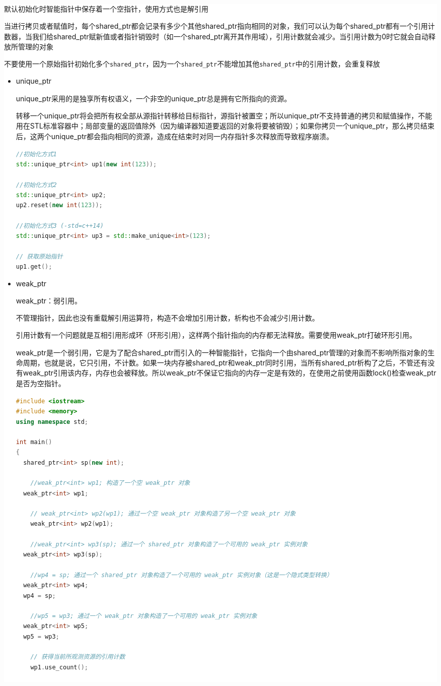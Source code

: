   默认初始化时智能指针中保存着一个空指针，使用方式也是解引用

  当进行拷贝或者赋值时，每个shared_ptr都会记录有多少个其他shared_ptr指向相同的对象，我们可以认为每个shared_ptr都有一个引用计数器，当我们给shared_ptr赋新值或者指针销毁时（如一个shared_ptr离开其作用域），引用计数就会减少。当引用计数为0时它就会自动释放所管理的对象

  不要使用一个原始指针初始化多个`shared_ptr`，因为一个`shared_ptr`不能增加其他`shared_ptr`中的引用计数，会重复释放

- unique_ptr

  unique_ptr采用的是独享所有权语义，一个非空的unique_ptr总是拥有它所指向的资源。

  转移一个unique_ptr将会把所有权全部从源指针转移给目标指针，源指针被置空；所以unique_ptr不支持普通的拷贝和赋值操作，不能用在STL标准容器中；局部变量的返回值除外（因为编译器知道要返回的对象将要被销毁）；如果你拷贝一个unique_ptr，那么拷贝结束后，这两个unique_ptr都会指向相同的资源，造成在结束时对同一内存指针多次释放而导致程序崩溃。

  ```cpp
  //初始化方式1
  std::unique_ptr<int> up1(new int(123));
  
  //初始化方式2
  std::unique_ptr<int> up2;
  up2.reset(new int(123));
  
  //初始化方式3 (-std=c++14)
  std::unique_ptr<int> up3 = std::make_unique<int>(123);
  
  // 获取原始指针
  up1.get();
  ```

- weak_ptr

  weak_ptr：弱引用。 
  
  不管理指针，因此也没有重载解引用运算符，构造不会增加引用计数，析构也不会减少引用计数。
  
  引用计数有一个问题就是互相引用形成环（环形引用），这样两个指针指向的内存都无法释放。需要使用weak_ptr打破环形引用。
  
  weak_ptr是一个弱引用，它是为了配合shared_ptr而引入的一种智能指针，它指向一个由shared_ptr管理的对象而不影响所指对象的生命周期，也就是说，它只引用，不计数。如果一块内存被shared_ptr和weak_ptr同时引用，当所有shared_ptr析构了之后，不管还有没有weak_ptr引用该内存，内存也会被释放。所以weak_ptr不保证它指向的内存一定是有效的，在使用之前使用函数lock()检查weak_ptr是否为空指针。
  
  ```cpp
  #include <iostream>
  #include <memory>
  using namespace std;
  
  int main()
  {
  	shared_ptr<int> sp(new int);
  
      //weak_ptr<int> wp1; 构造了一个空 weak_ptr 对象
  	weak_ptr<int> wp1; 
  
      // weak_ptr<int> wp2(wp1); 通过一个空 weak_ptr 对象构造了另一个空 weak_ptr 对象
      weak_ptr<int> wp2(wp1);
          
      //weak_ptr<int> wp3(sp); 通过一个 shared_ptr 对象构造了一个可用的 weak_ptr 实例对象
  	weak_ptr<int> wp3(sp);
  
      //wp4 = sp; 通过一个 shared_ptr 对象构造了一个可用的 weak_ptr 实例对象（这是一个隐式类型转换）
  	weak_ptr<int> wp4;
  	wp4 = sp;
  
      //wp5 = wp3; 通过一个 weak_ptr 对象构造了一个可用的 weak_ptr 实例对象
  	weak_ptr<int> wp5;
  	wp5 = wp3;
  
      // 获得当前所观测资源的引用计数
      wp1.use_count();
          
  ```